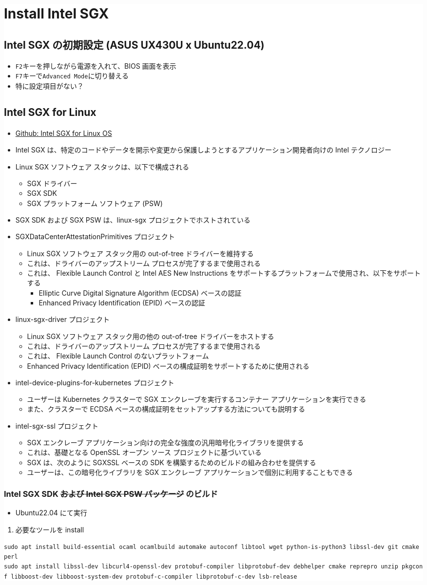 # Install Intel SGX

## Intel SGX の初期設定 (ASUS UX430U x Ubuntu22.04)

- `F2`キーを押しながら電源を入れて、BIOS 画面を表示
- `F7`キーで`Advanced Mode`に切り替える
- 特に設定項目がない？

## Intel SGX for Linux

- [Github: Intel SGX for Linux OS](https://github.com/intel/linux-sgx)

- Intel SGX は、特定のコードやデータを開示や変更から保護しようとするアプリケーション開発者向けの Intel テクノロジー
- Linux SGX ソフトウェア スタックは、以下で構成される
  - SGX ドライバー
  - SGX SDK
  - SGX プラットフォーム ソフトウェア (PSW)
- SGX SDK および SGX PSW は、linux-sgx プロジェクトでホストされている

- SGXDataCenterAttestationPrimitives プロジェクト

  - Linux SGX ソフトウェア スタック用の out-of-tree ドライバーを維持する
  - これは、ドライバーのアップストリーム プロセスが完了するまで使用される
  - これは、 Flexible Launch Control と Intel AES New Instructions をサポートするプラットフォームで使用され、以下をサポートする
    - Elliptic Curve Digital Signature Algorithm (ECDSA) ベースの認証
    - Enhanced Privacy Identification (EPID) ベースの認証

- linux-sgx-driver プロジェクト

  - Linux SGX ソフトウェア スタック用の他の out-of-tree ドライバーをホストする
  - これは、ドライバーのアップストリーム プロセスが完了するまで使用される
  - これは、 Flexible Launch Control のないプラットフォーム
  - Enhanced Privacy Identification (EPID) ベースの構成証明をサポートするために使用される

- intel-device-plugins-for-kubernetes プロジェクト

  - ユーザーは Kubernetes クラスターで SGX エンクレーブを実行するコンテナー アプリケーションを実行できる
  - また、クラスターで ECDSA ベースの構成証明をセットアップする方法についても説明する

- intel-sgx-ssl プロジェクト
  - SGX エンクレーブ アプリケーション向けの完全な強度の汎用暗号化ライブラリを提供する
  - これは、基礎となる OpenSSL オープン ソース プロジェクトに基づいている
  - SGX は、次のように SGXSSL ベースの SDK を構築するためのビルドの組み合わせを提供する
  - ユーザーは、この暗号化ライブラリを SGX エンクレーブ アプリケーションで個別に利用することもできる

### Intel SGX SDK ~~および Intel SGX PSW パッケージ~~ のビルド

- Ubuntu22.04 にて実行

1. 必要なツールを install

```
sudo apt install build-essential ocaml ocamlbuild automake autoconf libtool wget python-is-python3 libssl-dev git cmake perl
sudo apt install libssl-dev libcurl4-openssl-dev protobuf-compiler libprotobuf-dev debhelper cmake reprepro unzip pkgconf libboost-dev libboost-system-dev protobuf-c-compiler libprotobuf-c-dev lsb-release
```
